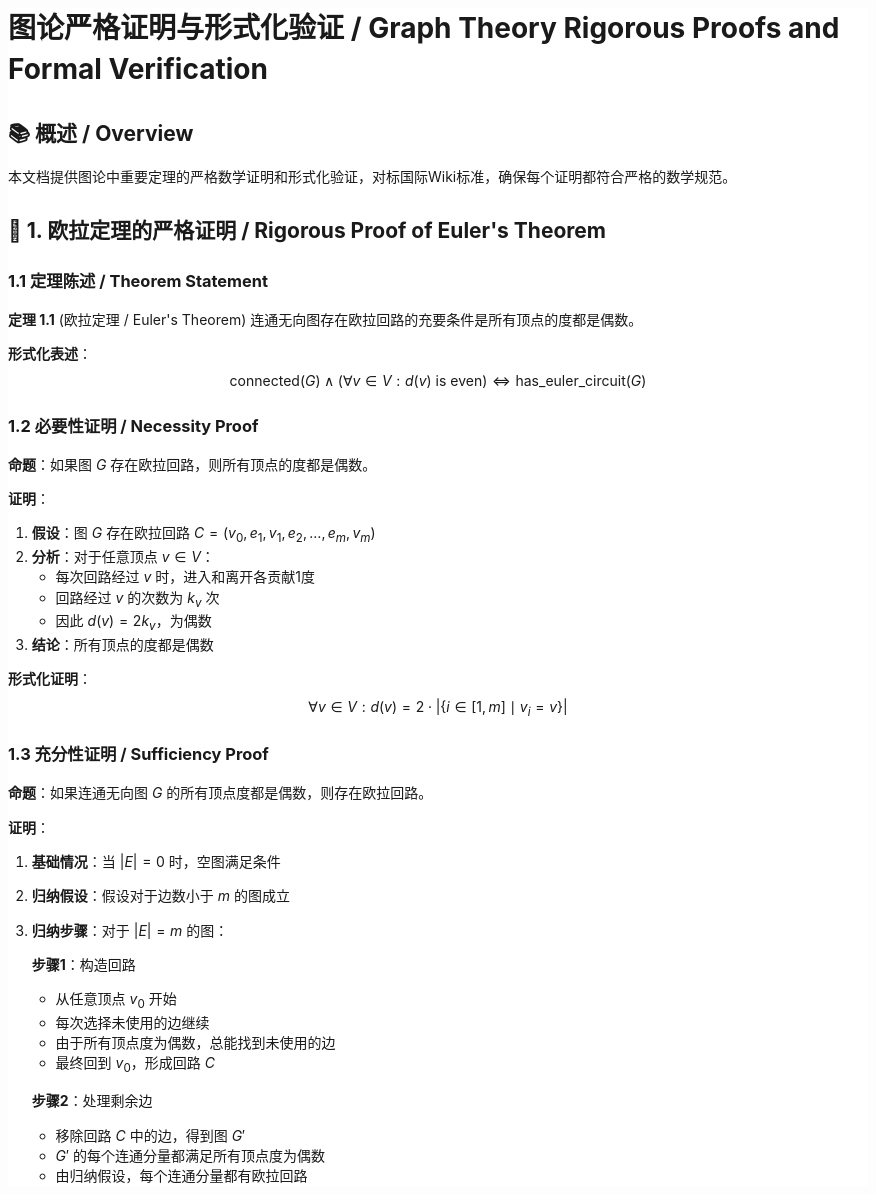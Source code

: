 # 图论严格证明与形式化验证 / Graph Theory Rigorous Proofs and Formal Verification

## 📚 **概述 / Overview**

本文档提供图论中重要定理的严格数学证明和形式化验证，对标国际Wiki标准，确保每个证明都符合严格的数学规范。

## 🔬 **1. 欧拉定理的严格证明 / Rigorous Proof of Euler's Theorem**

### 1.1 定理陈述 / Theorem Statement

**定理 1.1** (欧拉定理 / Euler's Theorem)
连通无向图存在欧拉回路的充要条件是所有顶点的度都是偶数。

**形式化表述**：
$$\text{connected}(G) \land (\forall v \in V: d(v) \text{ is even}) \iff \text{has\_euler\_circuit}(G)$$

### 1.2 必要性证明 / Necessity Proof

**命题**：如果图 $G$ 存在欧拉回路，则所有顶点的度都是偶数。

**证明**：

1. **假设**：图 $G$ 存在欧拉回路 $C = (v_0, e_1, v_1, e_2, \ldots, e_m, v_m)$
2. **分析**：对于任意顶点 $v \in V$：
   - 每次回路经过 $v$ 时，进入和离开各贡献1度
   - 回路经过 $v$ 的次数为 $k_v$ 次
   - 因此 $d(v) = 2k_v$，为偶数
3. **结论**：所有顶点的度都是偶数

**形式化证明**：
$$\forall v \in V: d(v) = 2 \cdot |\{i \in [1,m] \mid v_i = v\}|$$

### 1.3 充分性证明 / Sufficiency Proof

**命题**：如果连通无向图 $G$ 的所有顶点度都是偶数，则存在欧拉回路。

**证明**：

1. **基础情况**：当 $|E| = 0$ 时，空图满足条件
2. **归纳假设**：假设对于边数小于 $m$ 的图成立
3. **归纳步骤**：对于 $|E| = m$ 的图：

   **步骤1**：构造回路
   - 从任意顶点 $v_0$ 开始
   - 每次选择未使用的边继续
   - 由于所有顶点度为偶数，总能找到未使用的边
   - 最终回到 $v_0$，形成回路 $C$

   **步骤2**：处理剩余边
   - 移除回路 $C$ 中的边，得到图 $G'$
   - $G'$ 的每个连通分量都满足所有顶点度为偶数
   - 由归纳假设，每个连通分量都有欧拉回路
